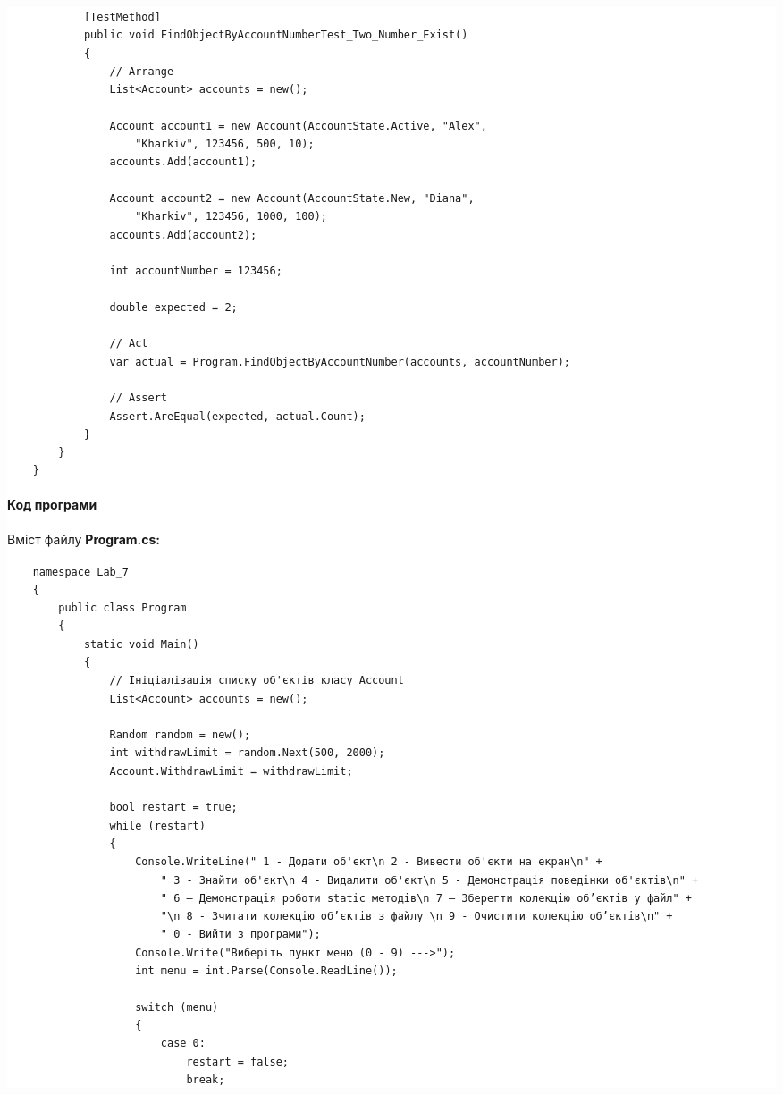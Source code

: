                 [TestMethod]
                public void FindObjectByAccountNumberTest_Two_Number_Exist()
                {
                    // Arrange
                    List<Account> accounts = new();

                    Account account1 = new Account(AccountState.Active, "Alex",
                        "Kharkiv", 123456, 500, 10);
                    accounts.Add(account1);

                    Account account2 = new Account(AccountState.New, "Diana",
                        "Kharkiv", 123456, 1000, 100);
                    accounts.Add(account2);

                    int accountNumber = 123456;

                    double expected = 2;

                    // Act
                    var actual = Program.FindObjectByAccountNumber(accounts, accountNumber);

                    // Assert
                    Assert.AreEqual(expected, actual.Count);
                }
            }
        }

#### Код програми

Вміст файлу **Program.cs:**

        namespace Lab_7
        {
            public class Program
            {
                static void Main()
                {
                    // Ініціалізація списку об'єктів класу Account
                    List<Account> accounts = new();

                    Random random = new();
                    int withdrawLimit = random.Next(500, 2000);
                    Account.WithdrawLimit = withdrawLimit;

                    bool restart = true;
                    while (restart)
                    {
                        Console.WriteLine(" 1 - Додати об'єкт\n 2 - Вивести об'єкти на екран\n" +
                            " 3 - Знайти об'єкт\n 4 - Видалити об'єкт\n 5 - Демонстрацiя поведiнки об'єктiв\n" +
                            " 6 – Демонстрацiя роботи static методiв\n 7 – Зберегти колекцiю об’єктiв у файл" +
                            "\n 8 - Зчитати колекцiю об’єктiв з файлу \n 9 - Очистити колекцiю об’єктiв\n" +
                            " 0 - Вийти з програми");
                        Console.Write("Виберiть пункт меню (0 - 9) --->");
                        int menu = int.Parse(Console.ReadLine());

                        switch (menu)
                        {
                            case 0:
                                restart = false;
                                break;
